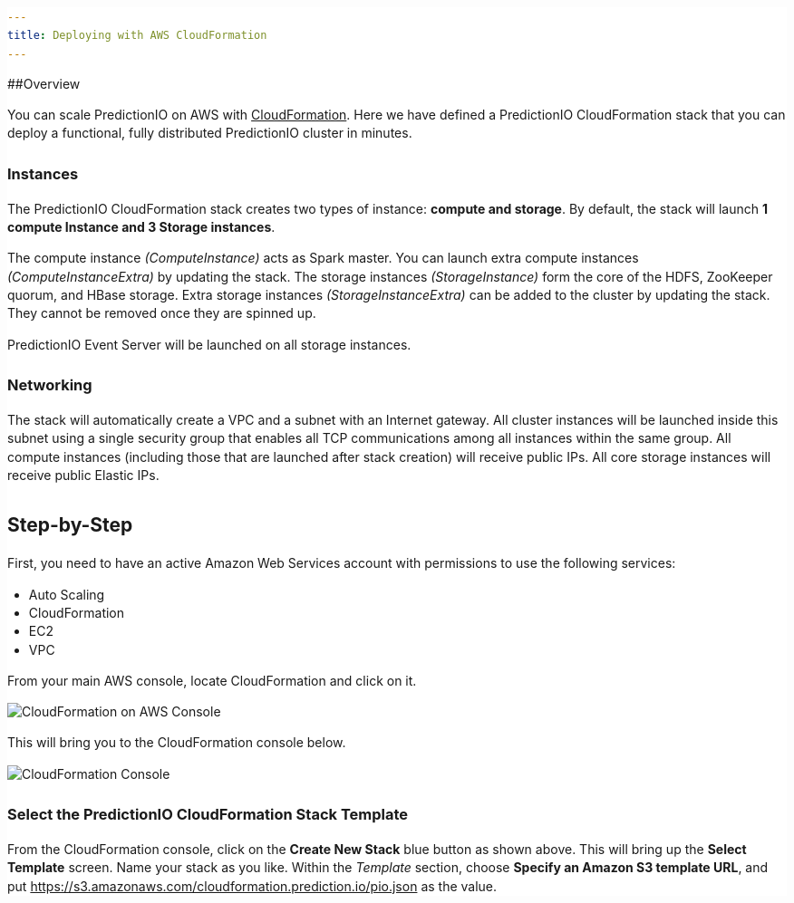 ```yaml
---
title: Deploying with AWS CloudFormation
---
```


##Overview

You can scale PredictionIO on AWS with [CloudFormation](http://aws.amazon.com/cloudformation/). Here we have defined a PredictionIO CloudFormation stack that you can deploy a functional, fully distributed PredictionIO cluster in minutes.

###  Instances

The PredictionIO CloudFormation stack creates two types of instance: **compute
and storage**. By default, the stack will launch **1 compute Instance and 3 Storage instances**.

The compute instance *(ComputeInstance)* acts as Spark master. You can launch extra compute instances *(ComputeInstanceExtra)* by updating the stack. The storage instances *(StorageInstance)* form the core of the HDFS, ZooKeeper quorum, and HBase storage. Extra storage instances *(StorageInstanceExtra)* can be added to the cluster by updating the stack. They cannot be removed once they
are spinned up.

PredictionIO Event Server will be launched on all storage instances.

### Networking

The stack will automatically create a VPC and a subnet with an Internet gateway.
All cluster instances will be launched inside this subnet using a single security
group that enables all TCP communications among all instances within the same group.
All compute instances (including those that are launched after stack creation) will
receive public IPs. All core storage instances will receive public Elastic IPs.

## Step-by-Step

First, you need to have an active Amazon Web Services account with permissions to use the following
services:

* Auto Scaling
* CloudFormation
* EC2
* VPC

From your main AWS console, locate CloudFormation and click on it.

![CloudFormation on AWS Console](/images/cloudformation/cf-01.png)

This will bring you to the CloudFormation console below.

![CloudFormation Console](/images/cloudformation/cf-02.png)

### Select the PredictionIO CloudFormation Stack Template

From the CloudFormation console, click on the **Create New Stack** blue button
as shown above. This will bring up the **Select Template** screen. Name your
stack as you like. Within the *Template* section, choose **Specify an Amazon S3
template URL**, and put
https://s3.amazonaws.com/cloudformation.prediction.io/pio.json as the value.
